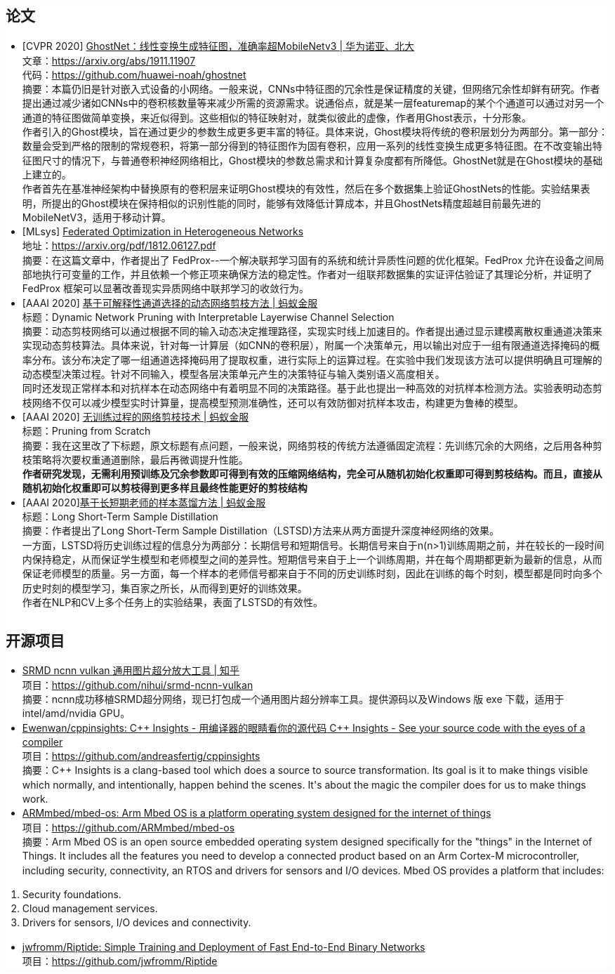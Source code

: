 
## 论文


- [CVPR 2020] [GhostNet：线性变换生成特征图，准确率超MobileNetv3 | 华为诺亚、北大](https://mp.weixin.qq.com/s/PgIKbWXljOf4r5WGChONmg)  
文章：https://arxiv.org/abs/1911.11907  
代码：https://github.com/huawei-noah/ghostnet  
摘要：本篇仍旧是针对嵌入式设备的小网络。一般来说，CNNs中特征图的冗余性是保证精度的关键，但网络冗余性却鲜有研究。作者提出通过减少诸如CNNs中的卷积核数量等来减少所需的资源需求。说通俗点，就是某一层featuremap的某个个通道可以通过对另一个通道的特征图做简单变换，来近似得到。这些相似的特征映射对，就类似彼此的虚像，作者用Ghost表示，十分形象。  
作者引入的Ghost模块，旨在通过更少的参数生成更多更丰富的特征。具体来说，Ghost模块将传统的卷积层划分为两部分。第一部分：数量会受到严格的限制的常规卷积，将第一部分得到的特征图作为固有卷积，应用一系列的线性变换生成更多特征图。在不改变输出特征图尺寸的情况下，与普通卷积神经网络相比，Ghost模块的参数总需求和计算复杂度都有所降低。GhostNet就是在Ghost模块的基础上建立的。  
作者首先在基准神经架构中替换原有的卷积层来证明Ghost模块的有效性，然后在多个数据集上验证GhostNets的性能。实验结果表明，所提出的Ghost模块在保持相似的识别性能的同时，能够有效降低计算成本，并且GhostNets精度超越目前最先进的MobileNetV3，适用于移动计算。  
- [MLsys] [Federated Optimization in Heterogeneous Networks](https://mp.weixin.qq.com/s/dc2KJENJuwOJE6Mg8sfvTA)  
地址：https://arxiv.org/pdf/1812.06127.pdf  
摘要：在这篇文章中，作者提出了 FedProx--一个解决联邦学习固有的系统和统计异质性问题的优化框架。FedProx 允许在设备之间局部地执行可变量的工作，并且依赖一个修正项来确保方法的稳定性。作者对一组联邦数据集的实证评估验证了其理论分析，并证明了 FedProx 框架可以显著改善现实异质网络中联邦学习的收敛行为。  
- [AAAI 2020] [基于可解释性通道选择的动态网络剪枝方法 | 蚂蚁金服](https://mp.weixin.qq.com/s/FQ_r40qDUcAM4UG-xrPS9Q)  
标题：Dynamic Network Pruning with Interpretable Layerwise Channel Selection  
摘要：动态剪枝网络可以通过根据不同的输入动态决定推理路径，实现实时线上加速目的。作者提出通过显示建模离散权重通道决策来实现动态剪枝算法。具体来说，针对每一计算层（如CNN的卷积层），附属一个决策单元，用以输出对应于一组有限通道选择掩码的概率分布。该分布决定了哪一组通道选择掩码用了提取权重，进行实际上的运算过程。在实验中我们发现该方法可以提供明确且可理解的动态模型决策过程。针对不同输入，模型各层决策单元产生的决策特征与输入类别语义高度相关。  
同时还发现正常样本和对抗样本在动态网络中有着明显不同的决策路径。基于此也提出一种高效的对抗样本检测方法。实验表明动态剪枝网络不仅可以减少模型实时计算量，提高模型预测准确性，还可以有效防御对抗样本攻击，构建更为鲁棒的模型。  
- [AAAI 2020] [无训练过程的网络剪枝技术 | 蚂蚁金服](https://mp.weixin.qq.com/s/FQ_r40qDUcAM4UG-xrPS9Q)  
标题：Pruning from Scratch  
摘要：我在这里改了下标题，原文标题有点问题，一般来说，网络剪枝的传统方法遵循固定流程：先训练冗余的大网络，之后用各种剪枝策略将次要权重通道删除，最后再微调提升性能。  
**作者研究发现，无需利用预训练及冗余参数即可得到有效的压缩网络结构，完全可从随机初始化权重即可得到剪枝结构。而且，直接从随机初始化权重即可以剪枝得到更多样且最终性能更好的剪枝结构**   
- [AAAI 2020][基于长短期老师的样本蒸馏方法 | 蚂蚁金服](https://mp.weixin.qq.com/s/WL87b7SdW00sH05TJZwwtg)  
标题：Long Short-Term Sample Distillation  
摘要：作者提出了Long Short-Term Sample Distillation（LSTSD)方法来从两方面提升深度神经网络的效果。  
一方面，LSTSD将历史训练过程的信息分为两部分：长期信号和短期信号。长期信号来自于n(n>1)训练周期之前，并在较长的一段时间内保持稳定，从而保证学生模型和老师模型之间的差异性。短期信号来自于上一个训练周期，并在每个周期都更新为最新的信息，从而保证老师模型的质量。另一方面，每一个样本的老师信号都来自于不同的历史训练时刻，因此在训练的每个时刻，模型都是同时向多个历史时刻的模型学习，集百家之所长，从而得到更好的训练效果。  
作者在NLP和CV上多个任务上的实验结果，表面了LSTSD的有效性。  


## 开源项目


- [SRMD ncnn vulkan 通用图片超分放大工具 | 知乎](https://zhuanlan.zhihu.com/p/109687817)  
项目：https://github.com/nihui/srmd-ncnn-vulkan  
摘要：ncnn成功移植SRMD超分网络，现已打包成一个通用图片超分辨率工具。提供源码以及Windows 版 exe 下载，适用于 intel/amd/nvidia GPU。  
- [Ewenwan/cppinsights: C++ Insights - 用编译器的眼睛看你的源代码 C++ Insights - See your source code with the eyes of a compiler](https://github.com/andreasfertig/cppinsights)  
项目：https://github.com/andreasfertig/cppinsights  
摘要：C++ Insights is a clang-based tool which does a source to source transformation. Its goal is it to make things visible which normally, and intentionally, happen behind the scenes. It's about the magic the compiler does for us to make things work.  
- [ARMmbed/mbed-os: Arm Mbed OS is a platform operating system designed for the internet of things](https://github.com/ARMmbed/mbed-os)  
项目：https://github.com/ARMmbed/mbed-os  
摘要：Arm Mbed OS is an open source embedded operating system designed specifically for the "things" in the Internet of Things. It includes all the features you need to develop a connected product based on an Arm Cortex-M microcontroller, including security, connectivity, an RTOS and drivers for sensors and I/O devices. Mbed OS provides a platform that includes:  
1. Security foundations.  
2. Cloud management services.  
3. Drivers for sensors, I/O devices and connectivity.  
- [jwfromm/Riptide: Simple Training and Deployment of Fast End-to-End Binary Networks](https://github.com/jwfromm/Riptide)  
项目：https://github.com/jwfromm/Riptide  